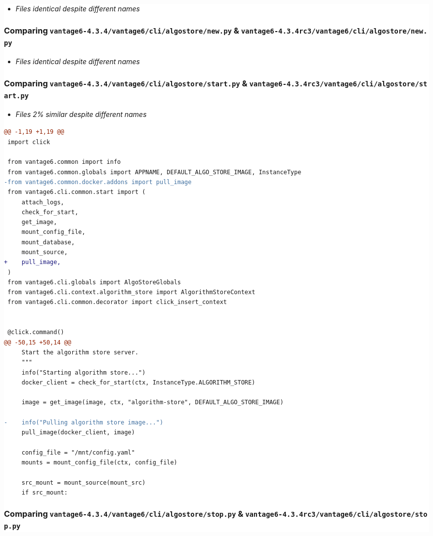  * *Files identical despite different names*

### Comparing `vantage6-4.3.4/vantage6/cli/algostore/new.py` & `vantage6-4.3.4rc3/vantage6/cli/algostore/new.py`

 * *Files identical despite different names*

### Comparing `vantage6-4.3.4/vantage6/cli/algostore/start.py` & `vantage6-4.3.4rc3/vantage6/cli/algostore/start.py`

 * *Files 2% similar despite different names*

```diff
@@ -1,19 +1,19 @@
 import click
 
 from vantage6.common import info
 from vantage6.common.globals import APPNAME, DEFAULT_ALGO_STORE_IMAGE, InstanceType
-from vantage6.common.docker.addons import pull_image
 from vantage6.cli.common.start import (
     attach_logs,
     check_for_start,
     get_image,
     mount_config_file,
     mount_database,
     mount_source,
+    pull_image,
 )
 from vantage6.cli.globals import AlgoStoreGlobals
 from vantage6.cli.context.algorithm_store import AlgorithmStoreContext
 from vantage6.cli.common.decorator import click_insert_context
 
 
 @click.command()
@@ -50,15 +50,14 @@
     Start the algorithm store server.
     """
     info("Starting algorithm store...")
     docker_client = check_for_start(ctx, InstanceType.ALGORITHM_STORE)
 
     image = get_image(image, ctx, "algorithm-store", DEFAULT_ALGO_STORE_IMAGE)
 
-    info("Pulling algorithm store image...")
     pull_image(docker_client, image)
 
     config_file = "/mnt/config.yaml"
     mounts = mount_config_file(ctx, config_file)
 
     src_mount = mount_source(mount_src)
     if src_mount:
```

### Comparing `vantage6-4.3.4/vantage6/cli/algostore/stop.py` & `vantage6-4.3.4rc3/vantage6/cli/algostore/stop.py`
